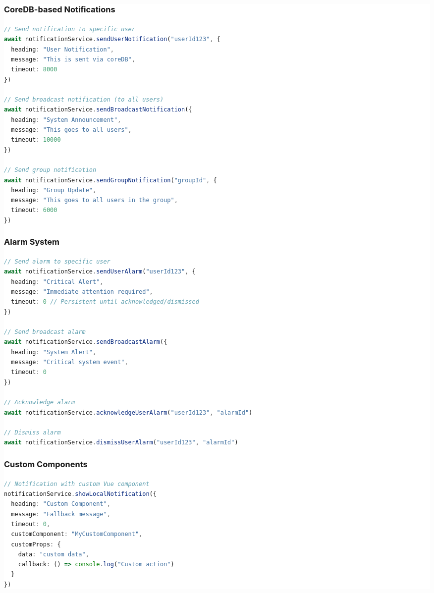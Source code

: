 ### CoreDB-based Notifications

```typescript
// Send notification to specific user
await notificationService.sendUserNotification("userId123", {
  heading: "User Notification",
  message: "This is sent via coreDB",
  timeout: 8000
})

// Send broadcast notification (to all users)
await notificationService.sendBroadcastNotification({
  heading: "System Announcement",
  message: "This goes to all users",
  timeout: 10000
})

// Send group notification
await notificationService.sendGroupNotification("groupId", {
  heading: "Group Update",
  message: "This goes to all users in the group",
  timeout: 6000
})
```

### Alarm System

```typescript
// Send alarm to specific user
await notificationService.sendUserAlarm("userId123", {
  heading: "Critical Alert",
  message: "Immediate attention required",
  timeout: 0 // Persistent until acknowledged/dismissed
})

// Send broadcast alarm
await notificationService.sendBroadcastAlarm({
  heading: "System Alert",
  message: "Critical system event",
  timeout: 0
})

// Acknowledge alarm
await notificationService.acknowledgeUserAlarm("userId123", "alarmId")

// Dismiss alarm
await notificationService.dismissUserAlarm("userId123", "alarmId")
```

### Custom Components

```typescript
// Notification with custom Vue component
notificationService.showLocalNotification({
  heading: "Custom Component",
  message: "Fallback message",
  timeout: 0,
  customComponent: "MyCustomComponent",
  customProps: {
    data: "custom data",
    callback: () => console.log("Custom action")
  }
})
```
